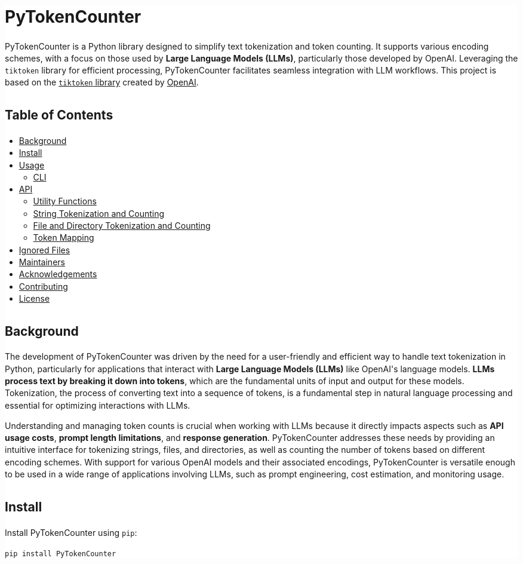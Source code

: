 # PyTokenCounter

PyTokenCounter is a Python library designed to simplify text tokenization and token counting. It supports various encoding schemes, with a focus on those used by **Large Language Models (LLMs)**, particularly those developed by OpenAI. Leveraging the `tiktoken` library for efficient processing, PyTokenCounter facilitates seamless integration with LLM workflows. This project is based on the [`tiktoken` library](https://github.com/openai/tiktoken) created by [OpenAI](https://github.com/openai/tiktoken).

## Table of Contents

- [Background](#background)
- [Install](#install)
- [Usage](#usage)
  - [CLI](#cli)
- [API](#api)
  - [Utility Functions](#utility-functions)
  - [String Tokenization and Counting](#string-tokenization-and-counting)
  - [File and Directory Tokenization and Counting](#file-and-directory-tokenization-and-counting)
  - [Token Mapping](#token-mapping)
- [Ignored Files](#ignored-files)
- [Maintainers](#maintainers)
- [Acknowledgements](#acknowledgements)
- [Contributing](#contributing)
- [License](#license)

## Background

The development of PyTokenCounter was driven by the need for a user-friendly and efficient way to handle text tokenization in Python, particularly for applications that interact with **Large Language Models (LLMs)** like OpenAI's language models. **LLMs process text by breaking it down into tokens**, which are the fundamental units of input and output for these models. Tokenization, the process of converting text into a sequence of tokens, is a fundamental step in natural language processing and essential for optimizing interactions with LLMs.

Understanding and managing token counts is crucial when working with LLMs because it directly impacts aspects such as **API usage costs**, **prompt length limitations**, and **response generation**. PyTokenCounter addresses these needs by providing an intuitive interface for tokenizing strings, files, and directories, as well as counting the number of tokens based on different encoding schemes. With support for various OpenAI models and their associated encodings, PyTokenCounter is versatile enough to be used in a wide range of applications involving LLMs, such as prompt engineering, cost estimation, and monitoring usage.

## Install

Install PyTokenCounter using `pip`:

```bash
pip install PyTokenCounter
```
